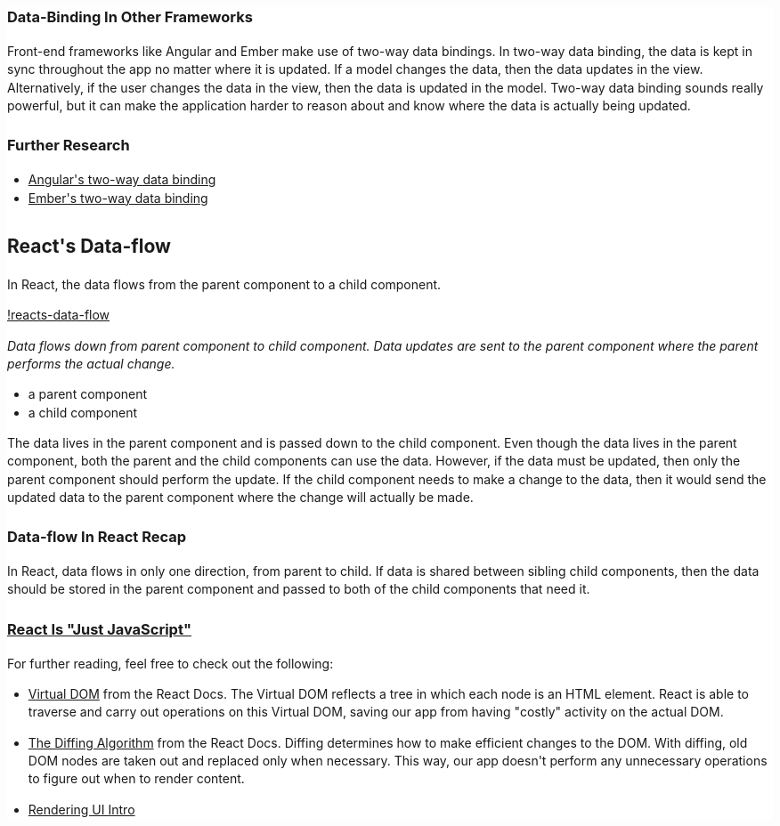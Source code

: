 ### Data-Binding In Other Frameworks

Front-end frameworks like Angular and Ember make use of two-way data bindings. In two-way data binding, the data is kept in sync throughout the app no matter where it is updated. If a model changes the data, then the data updates in the view. Alternatively, if the user changes the data in the view, then the data is updated in the model. Two-way data binding sounds really powerful, but it can make the application harder to reason about and know where the data is actually being updated.

### Further Research
* [Angular's two-way data binding](https://angular.io/docs/ts/latest/guide/template-syntax.html#!#two-way)
* [Ember's two-way data binding](https://guides.emberjs.com/v2.13.0/object-model/bindings/)

## React's Data-flow

In React, the data flows from the parent component to a child component.

[!reacts-data-flow](images/nreacts-data-flow.png)

*Data flows down from parent component to child component. Data updates are sent to the parent component where the parent performs the actual change.*

* a parent component
* a child component

The data lives in the parent component and is passed down to the child component. Even though the data lives in the parent component, both the parent and the child components can use the data. However, if the data must be updated, then only the parent component should perform the update. If the child component needs to make a change to the data, then it would send the updated data to the parent component where the change will actually be made. 

### Data-flow In React Recap
In React, data flows in only one direction, from parent to child. If data is shared between sibling child components, then the data should be stored in the parent component and passed to both of the child components that need it.

### [React Is "Just JavaScript"](https://youtu.be/FTSYIXx2R10)

For further reading, feel free to check out the following:

* [Virtual DOM](https://facebook.github.io/react/docs/optimizing-performance.html#avoid-reconciliation) from the React Docs. The Virtual DOM reflects a tree in which each node is an HTML element. React is able to traverse and carry out operations on this Virtual DOM, saving our app from having "costly" activity on the actual DOM.

* [The Diffing Algorithm](https://facebook.github.io/react/docs/reconciliation.html#the-diffing-algorithm) from the React Docs. Diffing determines how to make efficient changes to the DOM. With diffing, old DOM nodes are taken out and replaced only when necessary. This way, our app doesn't perform any unnecessary operations to figure out when to render content.


* [Rendering UI Intro](https://youtu.be/H8zoSVe_CL8)
